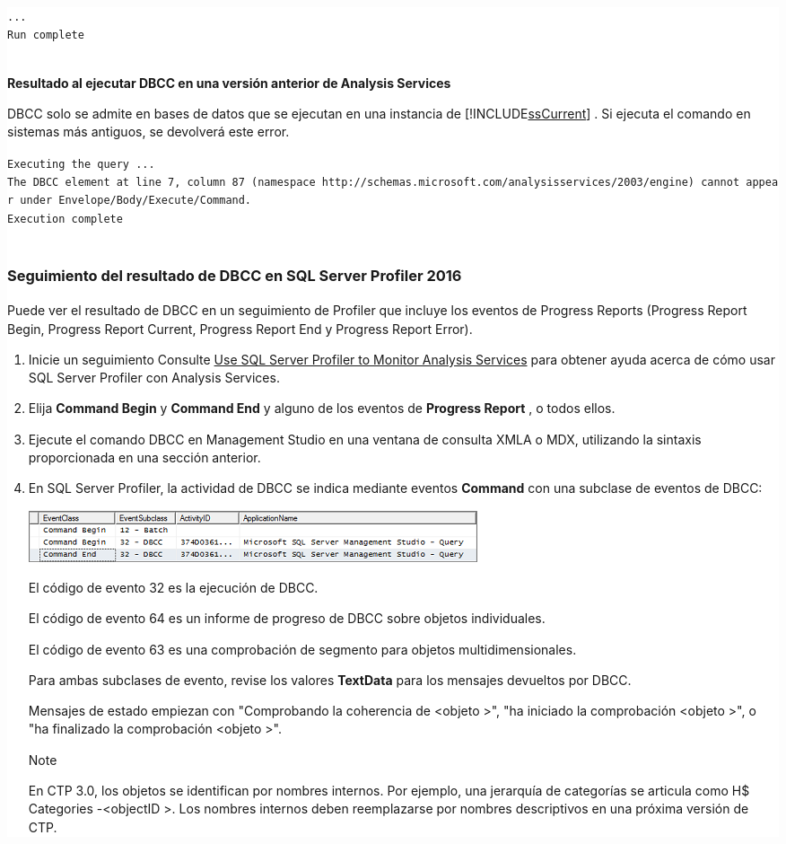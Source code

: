 ```  
...   
Run complete  
  
```  
  
 **Resultado al ejecutar DBCC en una versión anterior de Analysis Services**  
  
 DBCC solo se admite en bases de datos que se ejecutan en una instancia de [!INCLUDE[ssCurrent](../../includes/sscurrent-md.md)] . Si ejecuta el comando en sistemas más antiguos, se devolverá este error.  
  
```  
Executing the query ...  
The DBCC element at line 7, column 87 (namespace http://schemas.microsoft.com/analysisservices/2003/engine) cannot appear under Envelope/Body/Execute/Command.  
Execution complete  
  
```  
  
### <a name="trace-dbcc-output-in-sql-server-profiler-2016"></a>Seguimiento del resultado de DBCC en SQL Server Profiler 2016  
 Puede ver el resultado de DBCC en un seguimiento de Profiler que incluye los eventos de Progress Reports (Progress Report Begin, Progress Report Current, Progress Report End y Progress Report Error).  
  
1.  Inicie un seguimiento Consulte [Use SQL Server Profiler to Monitor Analysis Services](../../analysis-services/instances/use-sql-server-profiler-to-monitor-analysis-services.md) para obtener ayuda acerca de cómo usar SQL Server Profiler con Analysis Services.  
  
2.  Elija **Command Begin** y **Command End** y alguno de los eventos de **Progress Report** , o todos ellos.  
  
3.  Ejecute el comando DBCC en Management Studio en una ventana de consulta XMLA o MDX, utilizando la sintaxis proporcionada en una sección anterior.  
  
4.  En SQL Server Profiler, la actividad de DBCC se indica mediante eventos **Command** con una subclase de eventos de DBCC:  
  
     ![SSAS-dbcc-generador de perfiles-eventsubclass](../../analysis-services/instances/media/ssas-dbcc-profiler-eventsubclass.PNG "eventsubclass-ssas-dbcc-generador de perfiles")  
  
     El código de evento 32 es la ejecución de DBCC.  
  
     El código de evento 64 es un informe de progreso de DBCC sobre objetos individuales.  
  
     El código de evento 63 es una comprobación de segmento para objetos multidimensionales.  
  
     Para ambas subclases de evento, revise los valores **TextData** para los mensajes devueltos por DBCC.  
  
     Mensajes de estado empiezan con "Comprobando la coherencia de \<objeto >", "ha iniciado la comprobación \<objeto >", o "ha finalizado la comprobación \<objeto >".  
  
    > [!NOTE]  
    >  En CTP 3.0, los objetos se identifican por nombres internos. Por ejemplo, una jerarquía de categorías se articula como H$ Categories -\<objectID >. Los nombres internos deben reemplazarse por nombres descriptivos en una próxima versión de CTP.  
  